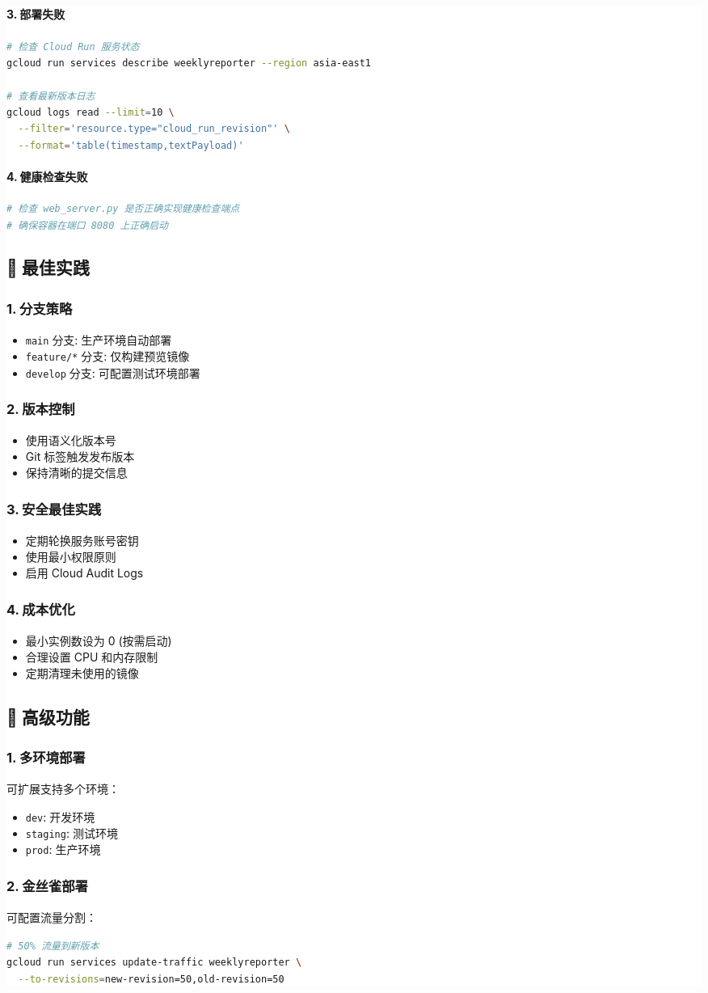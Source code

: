 #### 3. 部署失败
```bash
# 检查 Cloud Run 服务状态
gcloud run services describe weeklyreporter --region asia-east1

# 查看最新版本日志
gcloud logs read --limit=10 \
  --filter='resource.type="cloud_run_revision"' \
  --format='table(timestamp,textPayload)'
```

#### 4. 健康检查失败
```bash
# 检查 web_server.py 是否正确实现健康检查端点
# 确保容器在端口 8080 上正确启动
```

## 📝 最佳实践

### 1. 分支策略
- `main` 分支: 生产环境自动部署
- `feature/*` 分支: 仅构建预览镜像
- `develop` 分支: 可配置测试环境部署

### 2. 版本控制
- 使用语义化版本号
- Git 标签触发发布版本
- 保持清晰的提交信息

### 3. 安全最佳实践
- 定期轮换服务账号密钥
- 使用最小权限原则
- 启用 Cloud Audit Logs

### 4. 成本优化
- 最小实例数设为 0 (按需启动)
- 合理设置 CPU 和内存限制
- 定期清理未使用的镜像

## 🚀 高级功能

### 1. 多环境部署
可扩展支持多个环境：
- `dev`: 开发环境
- `staging`: 测试环境  
- `prod`: 生产环境

### 2. 金丝雀部署
可配置流量分割：
```bash
# 50% 流量到新版本
gcloud run services update-traffic weeklyreporter \
  --to-revisions=new-revision=50,old-revision=50
```
